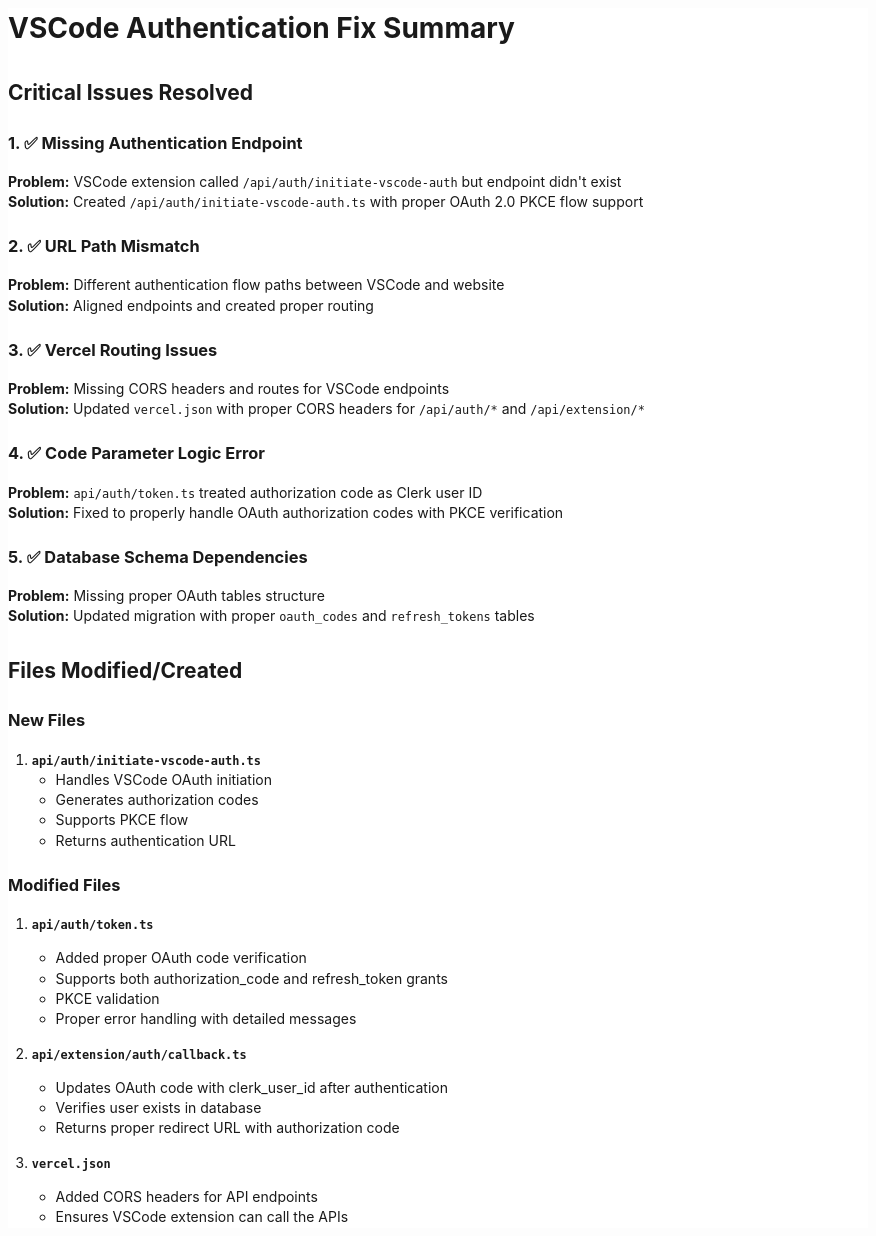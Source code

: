 # VSCode Authentication Fix Summary

## Critical Issues Resolved

### 1. ✅ Missing Authentication Endpoint
**Problem:** VSCode extension called `/api/auth/initiate-vscode-auth` but endpoint didn't exist  
**Solution:** Created `/api/auth/initiate-vscode-auth.ts` with proper OAuth 2.0 PKCE flow support

### 2. ✅ URL Path Mismatch
**Problem:** Different authentication flow paths between VSCode and website  
**Solution:** Aligned endpoints and created proper routing

### 3. ✅ Vercel Routing Issues
**Problem:** Missing CORS headers and routes for VSCode endpoints  
**Solution:** Updated `vercel.json` with proper CORS headers for `/api/auth/*` and `/api/extension/*`

### 4. ✅ Code Parameter Logic Error
**Problem:** `api/auth/token.ts` treated authorization code as Clerk user ID  
**Solution:** Fixed to properly handle OAuth authorization codes with PKCE verification

### 5. ✅ Database Schema Dependencies
**Problem:** Missing proper OAuth tables structure  
**Solution:** Updated migration with proper `oauth_codes` and `refresh_tokens` tables

## Files Modified/Created

### New Files
1. **`api/auth/initiate-vscode-auth.ts`**
   - Handles VSCode OAuth initiation
   - Generates authorization codes
   - Supports PKCE flow
   - Returns authentication URL

### Modified Files
1. **`api/auth/token.ts`**
   - Added proper OAuth code verification
   - Supports both authorization_code and refresh_token grants
   - PKCE validation
   - Proper error handling with detailed messages

2. **`api/extension/auth/callback.ts`**
   - Updates OAuth code with clerk_user_id after authentication
   - Verifies user exists in database
   - Returns proper redirect URL with authorization code

3. **`vercel.json`**
   - Added CORS headers for API endpoints
   - Ensures VSCode extension can call the APIs
